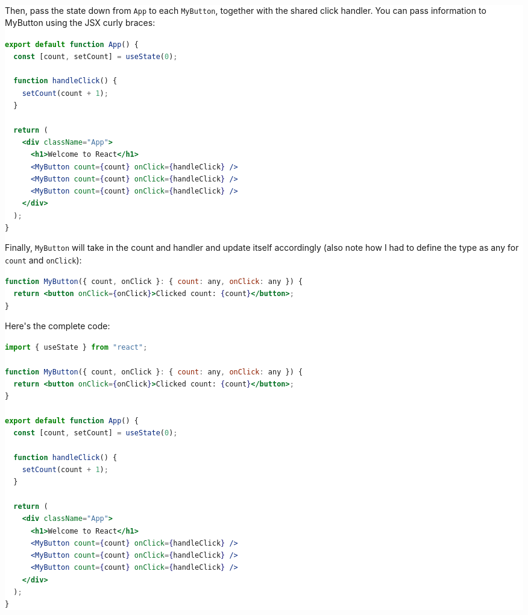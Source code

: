 Then, pass the state down from `App` to each `MyButton`, together with the shared click handler. You can pass information to MyButton using the JSX curly braces:

```jsx
export default function App() {
  const [count, setCount] = useState(0);

  function handleClick() {
    setCount(count + 1);
  }

  return (
    <div className="App">
      <h1>Welcome to React</h1>
      <MyButton count={count} onClick={handleClick} />
      <MyButton count={count} onClick={handleClick} />
      <MyButton count={count} onClick={handleClick} />
    </div>
  );
}
```

Finally, `MyButton` will take in the count and handler and update itself accordingly (also note how I had to define the type as any for `count` and `onClick`):

```jsx
function MyButton({ count, onClick }: { count: any, onClick: any }) {
  return <button onClick={onClick}>Clicked count: {count}</button>;
}
```

Here's the complete code:

```jsx
import { useState } from "react";

function MyButton({ count, onClick }: { count: any, onClick: any }) {
  return <button onClick={onClick}>Clicked count: {count}</button>;
}

export default function App() {
  const [count, setCount] = useState(0);

  function handleClick() {
    setCount(count + 1);
  }

  return (
    <div className="App">
      <h1>Welcome to React</h1>
      <MyButton count={count} onClick={handleClick} />
      <MyButton count={count} onClick={handleClick} />
      <MyButton count={count} onClick={handleClick} />
    </div>
  );
}
```

